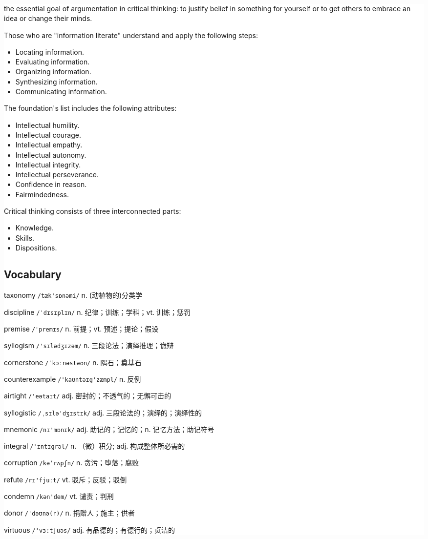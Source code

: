the essential goal of argumentation in critical thinking: to justify belief in something for yourself or to get others to embrace an idea or change their minds.

Those who are "information literate" understand and apply the following steps:

- Locating information.
- Evaluating information.
- Organizing information.
- Synthesizing information.
- Communicating information.

The foundation's list includes the following attributes:

- Intellectual humility.
- Intellectual courage.
- Intellectual empathy.
- Intellectual autonomy.
- Intellectual integrity.
- Intellectual perseverance.
- Confidence in reason.
- Fairmindedness.

Critical thinking consists of three interconnected parts:

- Knowledge.
- Skills.
- Dispositions.



## Vocabulary

taxonomy `/tæk'sɒnəmi/` n. (动植物的)分类学

discipline `/ˈdɪsɪplɪn/` n. 纪律；训练；学科；vt. 训练；惩罚

premise `/'premɪs/` n. 前提；vt. 预述；提论；假设

syllogism `/'sɪlədʒɪzəm/` n. 三段论法；演绎推理；诡辩

cornerstone `/ˈkɔːnəstəʊn/` n. 隅石；奠基石

counterexample `/'kaʊntəɪg'zæmpl/` n. 反例

airtight `/'eətaɪt/` adj. 密封的；不透气的；无懈可击的

syllogistic `/ˌsɪlə'dʒɪstɪk/` adj. 三段论法的；演绎的；演绎性的

mnemonic `/nɪ'mɒnɪk/` adj. 助记的；记忆的；n. 记忆方法；助记符号

integral `/ˈɪntɪɡrəl/` n. （微）积分; adj. 构成整体所必需的

corruption `/kəˈrʌpʃn/` n. 贪污；堕落；腐败

refute `/rɪ'fjuːt/` vt. 驳斥；反驳；驳倒

condemn `/kən'dem/` vt. 谴责；判刑

donor `/'dəʊnə(r)/` n. 捐赠人；施主；供者

virtuous `/'vɜːtʃuəs/` adj. 有品德的；有德行的；贞洁的
